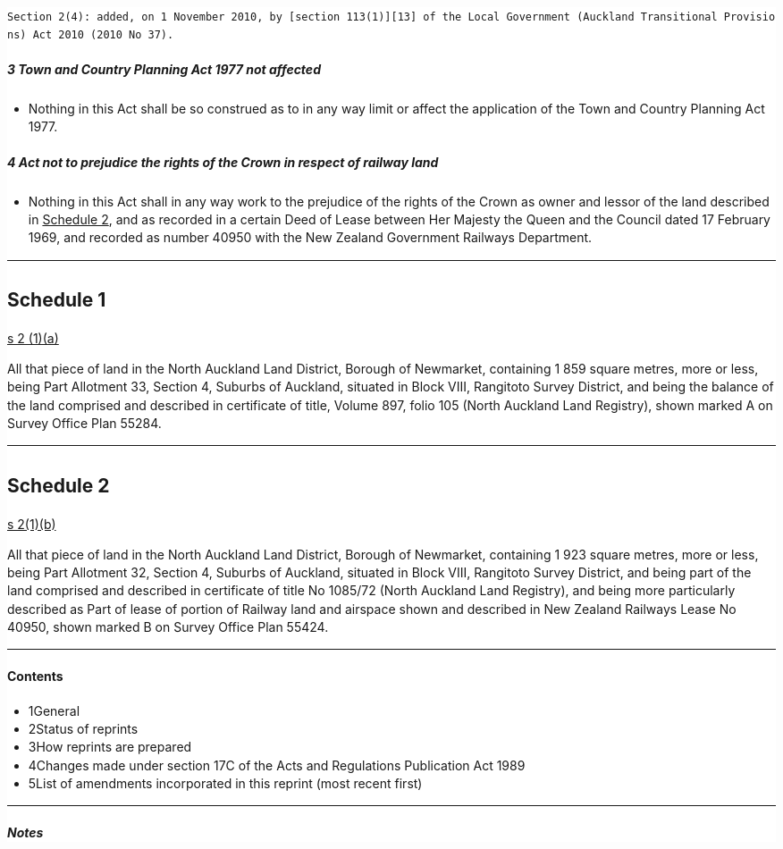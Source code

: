     Section 2(4): added, on 1 November 2010, by [section 113(1)][13] of the Local Government (Auckland Transitional Provisions) Act 2010 (2010 No 37).

##### 3 Town and Country Planning Act 1977 not affected
    
*   Nothing in this Act shall be so construed as to in any way limit or affect the application of the Town and Country Planning Act 1977\.

##### 4 Act not to prejudice the rights of the Crown in respect of railway land
    
*   Nothing in this Act shall in any way work to the prejudice of the rights of the Crown as owner and lessor of the land described in [Schedule 2][8], and as recorded in a certain Deed of Lease between Her Majesty the Queen and the Council dated 17 February 1969, and recorded as number 40950 with the New Zealand Government Railways Department.

---

## Schedule 1

[s 2 (1)(a)][4]

All that piece of land in the North Auckland Land District, Borough of Newmarket, containing 1 859 square metres, more or less, being Part Allotment 33, Section 4, Suburbs of Auckland, situated in Block VIII, Rangitoto Survey District, and being the balance of the land comprised and described in certificate of title, Volume 897, folio 105 (North Auckland Land Registry), shown marked A on Survey Office Plan 55284\.

---

## Schedule 2

[s 2(1)(b)][4]

All that piece of land in the North Auckland Land District, Borough of Newmarket, containing 1 923 square metres, more or less, being Part Allotment 32, Section 4, Suburbs of Auckland, situated in Block VIII, Rangitoto Survey District, and being part of the land comprised and described in certificate of title No 1085/72 (North Auckland Land Registry), and being more particularly described as Part of lease of portion of Railway land and airspace shown and described in New Zealand Railways Lease No 40950, shown marked B on Survey Office Plan 55424\.

---

#### Contents
    
*   1General
*   2Status of reprints
*   3How reprints are prepared
*   4Changes made under section 17C of the Acts and Regulations Publication Act 1989
*   5List of amendments incorporated in this reprint (most recent first)

---

##### Notes


[0]: http://www.legislation.govt.nz/act/local/1981/0002/latest/link.aspx?id=DLM195466
[1]: http://www.legislation.govt.nz/act/local/1981/0002/latest/whole.html#DLM75319
[2]: http://www.legislation.govt.nz/act/local/1981/0002/latest/whole.html#DLM75320
[3]: http://www.legislation.govt.nz/act/local/1981/0002/latest/whole.html#DLM75323
[4]: http://www.legislation.govt.nz/act/local/1981/0002/latest/whole.html#DLM75324
[5]: http://www.legislation.govt.nz/act/local/1981/0002/latest/whole.html#DLM75325
[6]: http://www.legislation.govt.nz/act/local/1981/0002/latest/whole.html#DLM75327
[7]: http://www.legislation.govt.nz/act/local/1981/0002/latest/whole.html#DLM75328
[8]: http://www.legislation.govt.nz/act/local/1981/0002/latest/whole.html#DLM75329
[9]: http://www.legislation.govt.nz/act/local/1981/0002/latest/link.aspx?id=DLM394841
[10]: http://www.legislation.govt.nz/act/local/1981/0002/latest/link.aspx?id=DLM415531
[11]: http://www.legislation.govt.nz/act/local/1981/0002/latest/link.aspx?id=DLM394899
[12]: http://www.legislation.govt.nz/act/local/1981/0002/latest/link.aspx?id=DLM2044934
[13]: http://www.legislation.govt.nz/act/local/1981/0002/latest/link.aspx?id=DLM3016880
[14]: http://www.pco.parliament.govt.nz/reprints/
[15]: http://www.legislation.govt.nz/act/local/1981/0002/latest/link.aspx?id=DLM195439
[16]: http://www.pco.parliament.govt.nz/editorial-conventions/
[17]: http://www.legislation.govt.nz/act/local/1981/0002/latest/link.aspx?id=DLM195468
[18]: http://www.legislation.govt.nz/act/local/1981/0002/latest/link.aspx?id=DLM195470